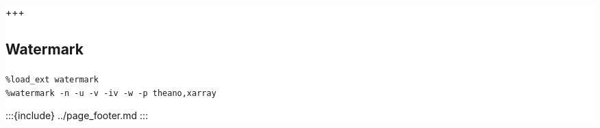 +++

## Watermark

```{code-cell} ipython3
%load_ext watermark
%watermark -n -u -v -iv -w -p theano,xarray
```

:::{include} ../page_footer.md
:::

```{code-cell} ipython3

```
